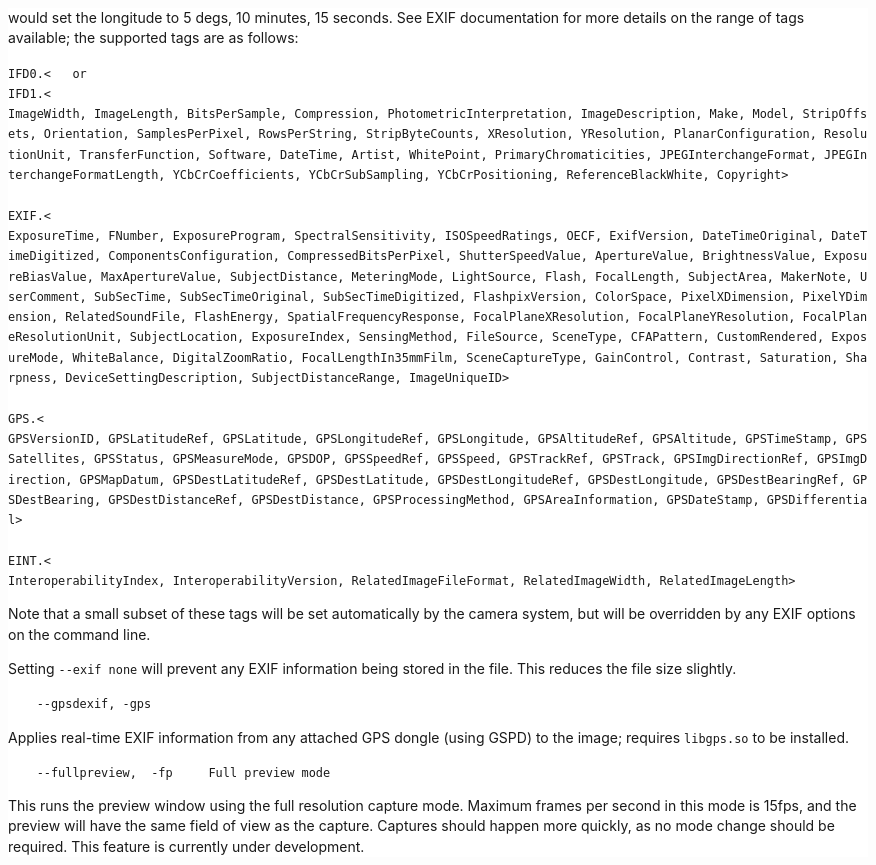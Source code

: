 would set the longitude to 5 degs, 10 minutes, 15 seconds. See EXIF documentation for more details on the range of tags available; the supported tags are as follows:

```
IFD0.<   or
IFD1.<
ImageWidth, ImageLength, BitsPerSample, Compression, PhotometricInterpretation, ImageDescription, Make, Model, StripOffsets, Orientation, SamplesPerPixel, RowsPerString, StripByteCounts, XResolution, YResolution, PlanarConfiguration, ResolutionUnit, TransferFunction, Software, DateTime, Artist, WhitePoint, PrimaryChromaticities, JPEGInterchangeFormat, JPEGInterchangeFormatLength, YCbCrCoefficients, YCbCrSubSampling, YCbCrPositioning, ReferenceBlackWhite, Copyright>

EXIF.<
ExposureTime, FNumber, ExposureProgram, SpectralSensitivity, ISOSpeedRatings, OECF, ExifVersion, DateTimeOriginal, DateTimeDigitized, ComponentsConfiguration, CompressedBitsPerPixel, ShutterSpeedValue, ApertureValue, BrightnessValue, ExposureBiasValue, MaxApertureValue, SubjectDistance, MeteringMode, LightSource, Flash, FocalLength, SubjectArea, MakerNote, UserComment, SubSecTime, SubSecTimeOriginal, SubSecTimeDigitized, FlashpixVersion, ColorSpace, PixelXDimension, PixelYDimension, RelatedSoundFile, FlashEnergy, SpatialFrequencyResponse, FocalPlaneXResolution, FocalPlaneYResolution, FocalPlaneResolutionUnit, SubjectLocation, ExposureIndex, SensingMethod, FileSource, SceneType, CFAPattern, CustomRendered, ExposureMode, WhiteBalance, DigitalZoomRatio, FocalLengthIn35mmFilm, SceneCaptureType, GainControl, Contrast, Saturation, Sharpness, DeviceSettingDescription, SubjectDistanceRange, ImageUniqueID>

GPS.<
GPSVersionID, GPSLatitudeRef, GPSLatitude, GPSLongitudeRef, GPSLongitude, GPSAltitudeRef, GPSAltitude, GPSTimeStamp, GPSSatellites, GPSStatus, GPSMeasureMode, GPSDOP, GPSSpeedRef, GPSSpeed, GPSTrackRef, GPSTrack, GPSImgDirectionRef, GPSImgDirection, GPSMapDatum, GPSDestLatitudeRef, GPSDestLatitude, GPSDestLongitudeRef, GPSDestLongitude, GPSDestBearingRef, GPSDestBearing, GPSDestDistanceRef, GPSDestDistance, GPSProcessingMethod, GPSAreaInformation, GPSDateStamp, GPSDifferential>

EINT.<
InteroperabilityIndex, InteroperabilityVersion, RelatedImageFileFormat, RelatedImageWidth, RelatedImageLength>
```

Note that a small subset of these tags will be set automatically by the camera system, but will be overridden by any EXIF options on the command line.

Setting `--exif none` will prevent any EXIF information being stored in the file. This reduces the file size slightly.

```
	--gpsdexif,	-gps
```

Applies real-time EXIF information from any attached GPS dongle (using GSPD) to the image; requires `libgps.so` to be installed.

```
	--fullpreview,	-fp		Full preview mode
```
This runs the preview window using the full resolution capture mode. Maximum frames per second in this mode is 15fps, and the preview will have the same field of view as the capture. Captures should happen more quickly, as no mode change should be required. This feature is currently under development.
